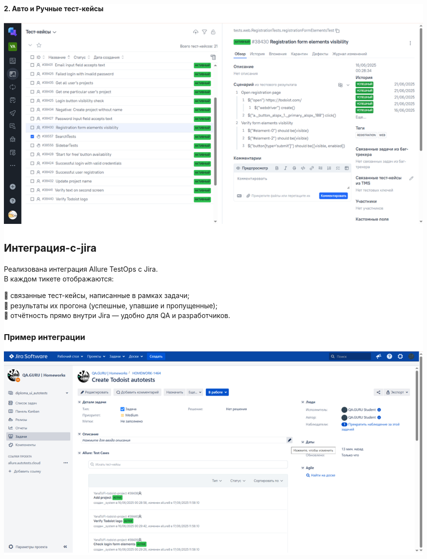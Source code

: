 #### 2. Авто и Ручные тест-кейсы
![Allure Report Main](/media/screenshots/testops2.png)

## Интеграция-с-jira
Реализована интеграция Allure TestOps с Jira.  
В каждом тикете отображаются:

🔹 связанные тест-кейсы, написанные в рамках задачи;  
🔹 результаты их прогона (успешные, упавшие и пропущенные);  
🔹 отчётность прямо внутри Jira — удобно для QA и разработчиков.

### Пример интеграции
![Jira integration screenshot](media/screenshots/jira-integration.png)
